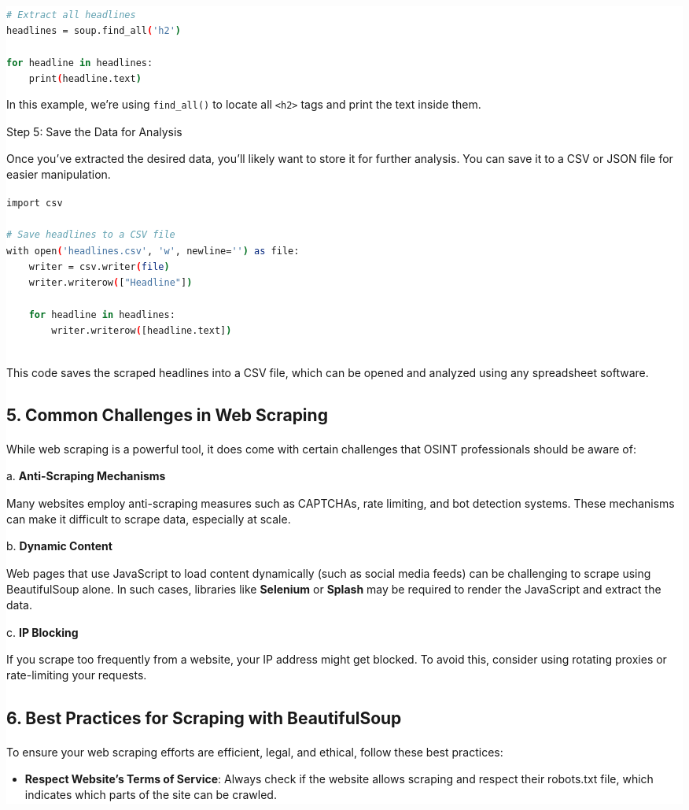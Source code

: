 ```bash
# Extract all headlines
headlines = soup.find_all('h2')

for headline in headlines:
    print(headline.text)
```

In this example, we’re using `find_all()` to locate all `<h2>` tags and print the text inside them.

Step 5: Save the Data for Analysis

Once you’ve extracted the desired data, you’ll likely want to store it for further analysis. You can save it to a CSV or JSON file for easier manipulation.

```bash
import csv

# Save headlines to a CSV file
with open('headlines.csv', 'w', newline='') as file:
    writer = csv.writer(file)
    writer.writerow(["Headline"])

    for headline in headlines:
        writer.writerow([headline.text])
        
```

This code saves the scraped headlines into a CSV file, which can be opened and analyzed using any spreadsheet software.

## 5. Common Challenges in Web Scraping

While web scraping is a powerful tool, it does come with certain challenges that OSINT professionals should be aware of:

a. **Anti-Scraping Mechanisms**

Many websites employ anti-scraping measures such as CAPTCHAs, rate limiting, and bot detection systems. These mechanisms can make it difficult to scrape data, especially at scale.

b. **Dynamic Content**

Web pages that use JavaScript to load content dynamically (such as social media feeds) can be challenging to scrape using BeautifulSoup alone. In such cases, libraries like **Selenium** or **Splash** may be required to render the JavaScript and extract the data.

c. **IP Blocking**

If you scrape too frequently from a website, your IP address might get blocked. To avoid this, consider using rotating proxies or rate-limiting your requests.

## 6. Best Practices for Scraping with BeautifulSoup

To ensure your web scraping efforts are efficient, legal, and ethical, follow these best practices:

* **Respect Website’s Terms of Service**: Always check if the website allows scraping and respect their robots.txt file, which indicates which parts of the site can be crawled.
